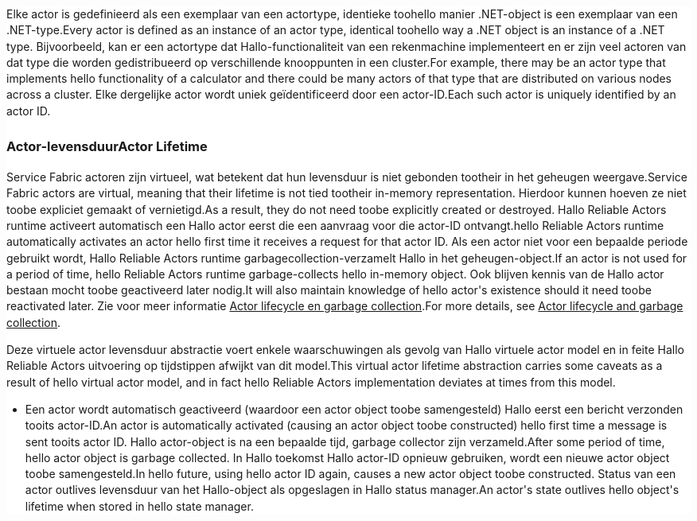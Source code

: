 <span data-ttu-id="2d2b6-121">Elke actor is gedefinieerd als een exemplaar van een actortype, identieke toohello manier .NET-object is een exemplaar van een .NET-type.</span><span class="sxs-lookup"><span data-stu-id="2d2b6-121">Every actor is defined as an instance of an actor type, identical toohello way a .NET object is an instance of a .NET type.</span></span> <span data-ttu-id="2d2b6-122">Bijvoorbeeld, kan er een actortype dat Hallo-functionaliteit van een rekenmachine implementeert en er zijn veel actoren van dat type die worden gedistribueerd op verschillende knooppunten in een cluster.</span><span class="sxs-lookup"><span data-stu-id="2d2b6-122">For example, there may be an actor type that implements hello functionality of a calculator and there could be many actors of that type that are distributed on various nodes across a cluster.</span></span> <span data-ttu-id="2d2b6-123">Elke dergelijke actor wordt uniek geïdentificeerd door een actor-ID.</span><span class="sxs-lookup"><span data-stu-id="2d2b6-123">Each such actor is uniquely identified by an actor ID.</span></span>

### <a name="actor-lifetime"></a><span data-ttu-id="2d2b6-124">Actor-levensduur</span><span class="sxs-lookup"><span data-stu-id="2d2b6-124">Actor Lifetime</span></span>
<span data-ttu-id="2d2b6-125">Service Fabric actoren zijn virtueel, wat betekent dat hun levensduur is niet gebonden tootheir in het geheugen weergave.</span><span class="sxs-lookup"><span data-stu-id="2d2b6-125">Service Fabric actors are virtual, meaning that their lifetime is not tied tootheir in-memory representation.</span></span> <span data-ttu-id="2d2b6-126">Hierdoor kunnen hoeven ze niet toobe expliciet gemaakt of vernietigd.</span><span class="sxs-lookup"><span data-stu-id="2d2b6-126">As a result, they do not need toobe explicitly created or destroyed.</span></span> <span data-ttu-id="2d2b6-127">Hallo Reliable Actors runtime activeert automatisch een Hallo actor eerst die een aanvraag voor die actor-ID ontvangt.</span><span class="sxs-lookup"><span data-stu-id="2d2b6-127">hello Reliable Actors runtime automatically activates an actor hello first time it receives a request for that actor ID.</span></span> <span data-ttu-id="2d2b6-128">Als een actor niet voor een bepaalde periode gebruikt wordt, Hallo Reliable Actors runtime garbagecollection-verzamelt Hallo in het geheugen-object.</span><span class="sxs-lookup"><span data-stu-id="2d2b6-128">If an actor is not used for a period of time, hello Reliable Actors runtime garbage-collects hello in-memory object.</span></span> <span data-ttu-id="2d2b6-129">Ook blijven kennis van de Hallo actor bestaan mocht toobe geactiveerd later nodig.</span><span class="sxs-lookup"><span data-stu-id="2d2b6-129">It will also maintain knowledge of hello actor's existence should it need toobe reactivated later.</span></span> <span data-ttu-id="2d2b6-130">Zie voor meer informatie [Actor lifecycle en garbage collection](service-fabric-reliable-actors-lifecycle.md).</span><span class="sxs-lookup"><span data-stu-id="2d2b6-130">For more details, see [Actor lifecycle and garbage collection](service-fabric-reliable-actors-lifecycle.md).</span></span>

<span data-ttu-id="2d2b6-131">Deze virtuele actor levensduur abstractie voert enkele waarschuwingen als gevolg van Hallo virtuele actor model en in feite Hallo Reliable Actors uitvoering op tijdstippen afwijkt van dit model.</span><span class="sxs-lookup"><span data-stu-id="2d2b6-131">This virtual actor lifetime abstraction carries some caveats as a result of hello virtual actor model, and in fact hello Reliable Actors implementation deviates at times from this model.</span></span>

* <span data-ttu-id="2d2b6-132">Een actor wordt automatisch geactiveerd (waardoor een actor object toobe samengesteld) Hallo eerst een bericht verzonden tooits actor-ID.</span><span class="sxs-lookup"><span data-stu-id="2d2b6-132">An actor is automatically activated (causing an actor object toobe constructed) hello first time a message is sent tooits actor ID.</span></span> <span data-ttu-id="2d2b6-133">Hallo actor-object is na een bepaalde tijd, garbage collector zijn verzameld.</span><span class="sxs-lookup"><span data-stu-id="2d2b6-133">After some period of time, hello actor object is garbage collected.</span></span> <span data-ttu-id="2d2b6-134">In Hallo toekomst Hallo actor-ID opnieuw gebruiken, wordt een nieuwe actor object toobe samengesteld.</span><span class="sxs-lookup"><span data-stu-id="2d2b6-134">In hello future, using hello actor ID again, causes a new actor object toobe constructed.</span></span> <span data-ttu-id="2d2b6-135">Status van een actor outlives levensduur van het Hallo-object als opgeslagen in Hallo status manager.</span><span class="sxs-lookup"><span data-stu-id="2d2b6-135">An actor's state outlives hello object's lifetime when stored in hello state manager.</span></span>